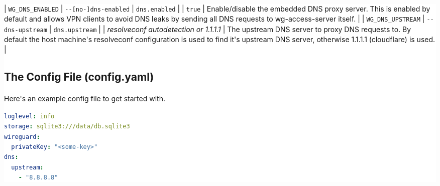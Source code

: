 | `WG_DNS_ENABLED`           | `--[no-]dns-enabled`       | `dns.enabled`          |          | `true`                                  | Enable/disable the embedded DNS proxy server. This is enabled by default and allows VPN clients to avoid DNS leaks by sending all DNS requests to wg-access-server itself.                  |
| `WG_DNS_UPSTREAM`          | `--dns-upstream`           | `dns.upstream`         |          | _resolveconf autodetection or 1.1.1.1_  | The upstream DNS server to proxy DNS requests to. By default the host machine's resolveconf configuration is used to find it's upstream DNS server, otherwise 1.1.1.1 (cloudflare) is used. |

## The Config File (config.yaml)

Here's an example config file to get started with.

```yaml
loglevel: info
storage: sqlite3:///data/db.sqlite3
wireguard:
  privateKey: "<some-key>"
dns:
  upstream:
    - "8.8.8.8"
```
